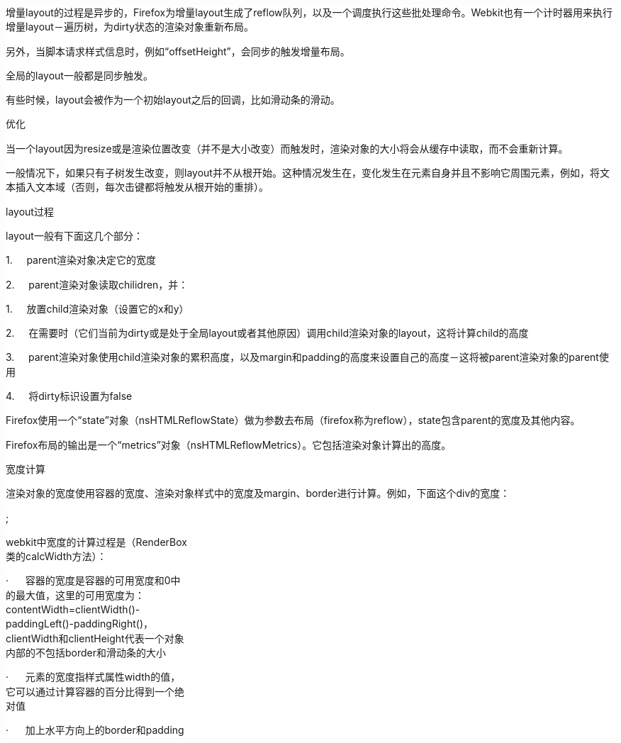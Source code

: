   增量layout的过程是异步的，Firefox为增量layout生成了reflow队列，以及一个调度执行这些批处理命令。Webkit也有一个计时器用来执行增量layout－遍历树，为dirty状态的渲染对象重新布局。
 
 
  另外，当脚本请求样式信息时，例如“offsetHeight”，会同步的触发增量布局。
 
 
  全局的layout一般都是同步触发。
 
 
  有些时候，layout会被作为一个初始layout之后的回调，比如滑动条的滑动。
 
 
  优化
 
 
  当一个layout因为resize或是渲染位置改变（并不是大小改变）而触发时，渲染对象的大小将会从缓存中读取，而不会重新计算。
 
 
  一般情况下，如果只有子树发生改变，则layout并不从根开始。这种情况发生在，变化发生在元素自身并且不影响它周围元素，例如，将文本插入文本域（否则，每次击键都将触发从根开始的重排）。
 
 
  layout过程
 
 
  layout一般有下面这几个部分：
 
 
  1.     parent渲染对象决定它的宽度
 
 
  2.     parent渲染对象读取chilidren，并：
 
 
  1.     放置child渲染对象（设置它的x和y）
 
 
  2.     在需要时（它们当前为dirty或是处于全局layout或者其他原因）调用child渲染对象的layout，这将计算child的高度
 
 
  3.     parent渲染对象使用child渲染对象的累积高度，以及margin和padding的高度来设置自己的高度－这将被parent渲染对象的parent使用
 
 
  4.     将dirty标识设置为false
 
 
  Firefox使用一个“state”对象（nsHTMLReflowState）做为参数去布局（firefox称为reflow），state包含parent的宽度及其他内容。
 
 
  Firefox布局的输出是一个“metrics”对象（nsHTMLReflowMetrics）。它包括渲染对象计算出的高度。
 
 
  宽度计算
 
 
  渲染对象的宽度使用容器的宽度、渲染对象样式中的宽度及margin、border进行计算。例如，下面这个div的宽度：
 
 
  <div style="width:30%"/>;
 
 
  webkit中宽度的计算过程是（RenderBox类的calcWidth方法）：
 
 
  ·      容器的宽度是容器的可用宽度和0中的最大值，这里的可用宽度为：contentWidth=clientWidth()-paddingLeft()-paddingRight()，clientWidth和clientHeight代表一个对象内部的不包括border和滑动条的大小
 
 
  ·      元素的宽度指样式属性width的值，它可以通过计算容器的百分比得到一个绝对值
 
 
  ·      加上水平方向上的border和padding
 